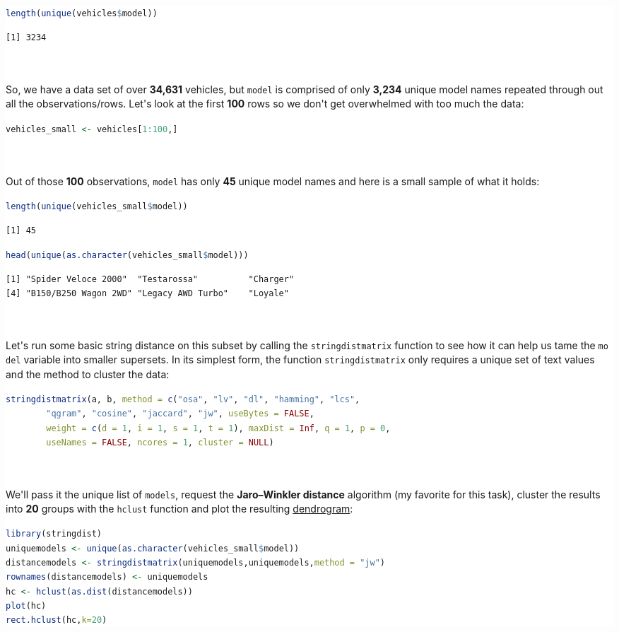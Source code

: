 ```r
length(unique(vehicles$model))
```

```
[1] 3234
```
<BR><BR>
So, we have a data set of over <b>34,631</b> vehicles, but ``model`` is comprised of only <b>3,234</b> unique model names repeated through out all the observations/rows. Let's look at the first <b>100</b> rows so we don't get overwhelmed with too much the data:


```r
vehicles_small <- vehicles[1:100,]
```
<BR><BR>
Out of those <b>100</b> observations, ``model`` has only <b>45</b> unique model names and here is a small sample of what it holds:

```r
length(unique(vehicles_small$model))
```

```
[1] 45
```

```r
head(unique(as.character(vehicles_small$model)))
```

```
[1] "Spider Veloce 2000"  "Testarossa"          "Charger"            
[4] "B150/B250 Wagon 2WD" "Legacy AWD Turbo"    "Loyale"
```
<BR><BR>
Let's run some basic string distance on this subset by calling the ``stringdistmatrix`` function to see how it can help us tame the ``model`` variable into smaller supersets. In its simplest form, the function ``stringdistmatrix`` only requires a unique set of text values and the method to cluster the data:


```r
stringdistmatrix(a, b, method = c("osa", "lv", "dl", "hamming", "lcs",
        "qgram", "cosine", "jaccard", "jw", useBytes = FALSE,
        weight = c(d = 1, i = 1, s = 1, t = 1), maxDist = Inf, q = 1, p = 0,
        useNames = FALSE, ncores = 1, cluster = NULL)
```
<BR><BR>
We'll pass it the unique list of ``models``, request the **Jaro–Winkler distance** algorithm (my favorite for this task), cluster the results into <b>20</b> groups with the ``hclust`` function and plot the resulting <a href='http://en.wikipedia.org/wiki/Dendrogram' target='_blank'>dendrogram</a>:


```r
library(stringdist)
uniquemodels <- unique(as.character(vehicles_small$model))
distancemodels <- stringdistmatrix(uniquemodels,uniquemodels,method = "jw")
rownames(distancemodels) <- uniquemodels
hc <- hclust(as.dist(distancemodels))
plot(hc)
rect.hclust(hc,k=20)
```
